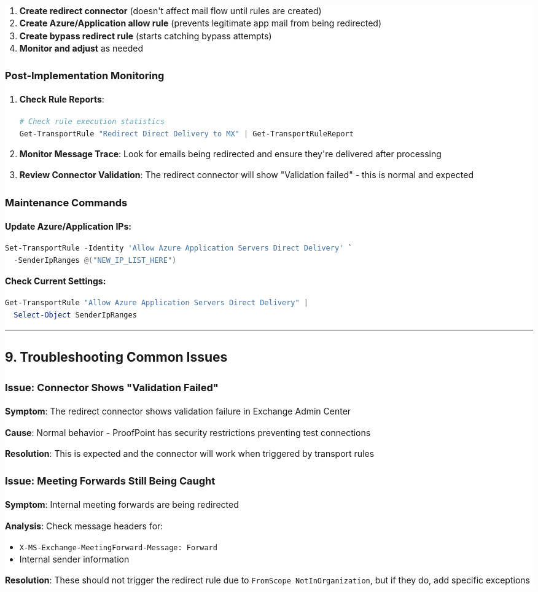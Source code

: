 1. **Create redirect connector** (doesn't affect mail flow until rules are created)
2. **Create Azure/Application allow rule** (prevents legitimate app mail from being redirected)  
3. **Create bypass redirect rule** (starts catching bypass attempts)
4. **Monitor and adjust** as needed

### Post-Implementation Monitoring

1. **Check Rule Reports**:
   ```powershell
   # Check rule execution statistics
   Get-TransportRule "Redirect Direct Delivery to MX" | Get-TransportRuleReport
   ```

2. **Monitor Message Trace**: Look for emails being redirected and ensure they're delivered after processing

3. **Review Connector Validation**: The redirect connector will show "Validation failed" - this is normal and expected

### Maintenance Commands

**Update Azure/Application IPs:**
```powershell
Set-TransportRule -Identity 'Allow Azure Application Servers Direct Delivery' `
  -SenderIpRanges @("NEW_IP_LIST_HERE")
```

**Check Current Settings:**
```powershell
Get-TransportRule "Allow Azure Application Servers Direct Delivery" | 
  Select-Object SenderIpRanges
```

---

## 9. Troubleshooting Common Issues

### Issue: Connector Shows "Validation Failed"

**Symptom**: The redirect connector shows validation failure in Exchange Admin Center

**Cause**: Normal behavior - ProofPoint has security restrictions preventing test connections

**Resolution**: This is expected and the connector will work when triggered by transport rules

### Issue: Meeting Forwards Still Being Caught

**Symptom**: Internal meeting forwards are being redirected

**Analysis**: Check message headers for:
- `X-MS-Exchange-MeetingForward-Message: Forward`
- Internal sender information

**Resolution**: These should not trigger the redirect rule due to `FromScope NotInOrganization`, but if they do, add specific exceptions
